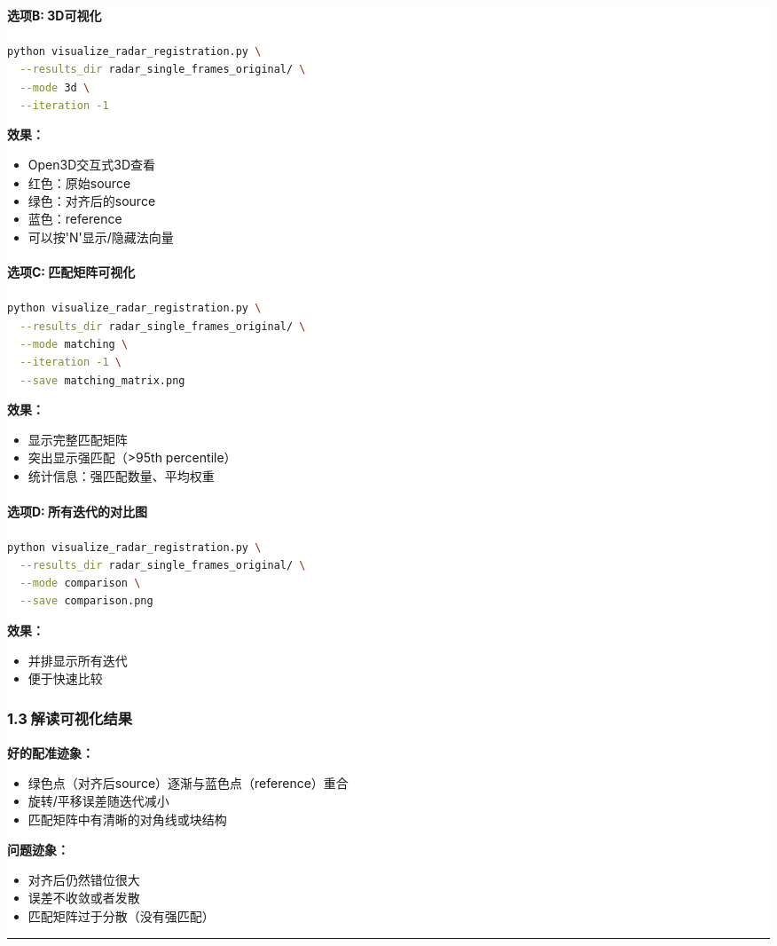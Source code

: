 #### 选项B: 3D可视化

```bash
python visualize_radar_registration.py \
  --results_dir radar_single_frames_original/ \
  --mode 3d \
  --iteration -1
```

**效果：**
- Open3D交互式3D查看
- 红色：原始source
- 绿色：对齐后的source
- 蓝色：reference
- 可以按'N'显示/隐藏法向量

#### 选项C: 匹配矩阵可视化

```bash
python visualize_radar_registration.py \
  --results_dir radar_single_frames_original/ \
  --mode matching \
  --iteration -1 \
  --save matching_matrix.png
```

**效果：**
- 显示完整匹配矩阵
- 突出显示强匹配（>95th percentile）
- 统计信息：强匹配数量、平均权重

#### 选项D: 所有迭代的对比图

```bash
python visualize_radar_registration.py \
  --results_dir radar_single_frames_original/ \
  --mode comparison \
  --save comparison.png
```

**效果：**
- 并排显示所有迭代
- 便于快速比较

### 1.3 解读可视化结果

**好的配准迹象：**
- 绿色点（对齐后source）逐渐与蓝色点（reference）重合
- 旋转/平移误差随迭代减小
- 匹配矩阵中有清晰的对角线或块结构

**问题迹象：**
- 对齐后仍然错位很大
- 误差不收敛或者发散
- 匹配矩阵过于分散（没有强匹配）

---